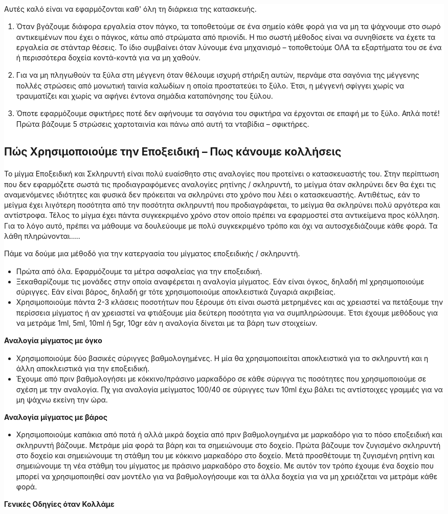 Αυτές καλό είναι να εφαρμόζονται καθ&#39; όλη τη διάρκεια της κατασκευής.

1. Όταν βγάζουμε διάφορα εργαλεία στον πάγκο, τα τοποθετούμε σε ένα σημείο κάθε φορά για να μη τα ψάχνουμε στο σωρό αντικειμένων που έχει ο πάγκος, κάτω από στρώματα από πριονίδι. Η πιο σωστή μέθοδος είναι να συνηθίσετε να έχετε τα εργαλεία σε στάνταρ θέσεις. Το ίδιο συμβαίνει όταν λύνουμε ένα μηχανισμό – τοποθετούμε ΟΛΑ τα εξαρτήματα του σε ένα ή περισσότερα δοχεία κοντά-κοντά για να μη χαθούν.

2. Για να μη πληγωθούν τα ξύλα στη μέγγενη όταν θέλουμε ισχυρή στήριξη αυτών, περνάμε στα σαγόνια της μέγγενης πολλές στρώσεις από μονωτική ταινία καλωδίων η οποία προστατεύει το ξύλο. Έτσι, η μέγγενή σφίγγει χωρίς να τραυματίζει και χωρίς να αφήνει έντονα σημάδια καταπόνησης του ξύλου.

3. Όποτε εφαρμόζουμε σφικτήρες ποτέ δεν αφήνουμε τα σαγόνια του σφικτήρα να έρχονται σε επαφή με το ξύλο. Απλά ποτέ! Πρώτα βάζουμε 5 στρώσεις χαρτοταινία και πάνω από αυτή τα νταβίδια – σφικτήρες.

## Πώς Χρησιμοποιούμε την Εποξειδική – Πως κάνουμε κολλήσεις

Το μίγμα Εποξειδική και Σκληρυντή είναι πολύ ευαίσθητο στις αναλογίες που προτείνει ο κατασκευαστής του. Στην περίπτωση που δεν εφαρμόζετε σωστά τις προδιαγραφόμενες αναλογίες ρητίνης / σκληρυντή, το μείγμα όταν σκληρύνει δεν θα έχει τις αναμενόμενες ιδιότητες και φυσικά δεν πρόκειται να σκληρύνει στο χρόνο που λέει ο κατασκευαστής. Αντιθέτως, εάν το μείγμα έχει λιγότερη ποσότητα από την ποσότητα σκληρυντή που προδιαγράφεται, το μείγμα θα σκληρύνει πολύ αργότερα και αντίστροφα. Τέλος το μίγμα έχει πάντα συγκεκριμένο χρόνο στον οποίο πρέπει να εφαρμοστεί στα αντικείμενα προς κόλληση. Για το λόγο αυτό, πρέπει να μάθουμε να δουλεύουμε με πολύ συγκεκριμένο τρόπο και όχι να αυτοσχεδιάζουμε κάθε φορά. Τα λάθη πληρώνονται…..

Πάμε να δούμε μια μέθοδό για την κατεργασία του μίγματος εποξειδικής / σκληρυντή.

- Πρώτα από όλα. Εφαρμόζουμε τα μέτρα ασφαλείας για την εποξειδική.
- Ξεκαθαρίζουμε τις μονάδες στην οποία αναφέρεται η αναλογία μίγματος. Εάν είναι όγκος, δηλαδή ml χρησιμοποιούμε σύριγγες. Εάν είναι βάρος, δηλαδή gr τότε χρησιμοποιούμε αποκλειστικά ζυγαριά ακριβείας.
- Χρησιμοποιούμε πάντα 2-3 κλάσεις ποσοτήτων που ξέρουμε ότι είναι σωστά μετρημένες και ας χρειαστεί να πετάξουμε την περίσσεια μίγματος ή αν χρειαστεί να φτιάξουμε μία δεύτερη ποσότητα για να συμπληρώσουμε. Έτσι έχουμε μεθόδους για να μετράμε 1ml, 5ml, 10ml ή 5gr, 10gr εάν η αναλογία δίνεται με τα βάρη των στοιχείων.

**Αναλογία μίγματος με όγκο**

- Χρησιμοποιούμε δύο βασικές σύριγγες βαθμολογημένες. Η μία θα χρησιμοποιείται αποκλειστικά για το σκληρυντή και η άλλη αποκλειστικά για την εποξειδική.
- Έχουμε από πριν βαθμολογήσει με κόκκινο/πράσινο μαρκαδόρο σε κάθε σύριγγα τις ποσότητες που χρησιμοποιούμε σε σχέση με την αναλογία. Πχ για αναλογία μείγματος 100/40 σε σύριγγες των 10ml έχω βάλει τις αντίστοιχες γραμμές για να μη ψάχνω εκείνη την ώρα.

**Αναλογία μίγματος με βάρος**

- Χρησιμοποιούμε καπάκια από ποτά ή αλλά μικρά δοχεία από πριν βαθμολογημένα με μαρκαδόρο για το πόσο εποξειδική και σκληρυντή βάζουμε. Μετράμε μία φορά τα βάρη και τα σημειώνουμε στο δοχείο. Πρώτα βάζουμε τον ζυγισμένο σκληρυντή στο δοχείο και σημειώνουμε τη στάθμη του με κόκκινο μαρκαδόρο στο δοχείο. Μετά προσθέτουμε τη ζυγισμένη ρητίνη και σημειώνουμε τη νέα στάθμη του μίγματος με πράσινο μαρκαδόρο στο δοχείο. Με αυτόν τον τρόπο έχουμε ένα δοχείο που μπορεί να χρησιμοποιηθεί σαν μοντέλο για να βαθμολογήσουμε και τα άλλα δοχεία για να μη χρειάζεται να μετράμε κάθε φορά.

**Γενικές Οδηγίες όταν Κολλάμε**
